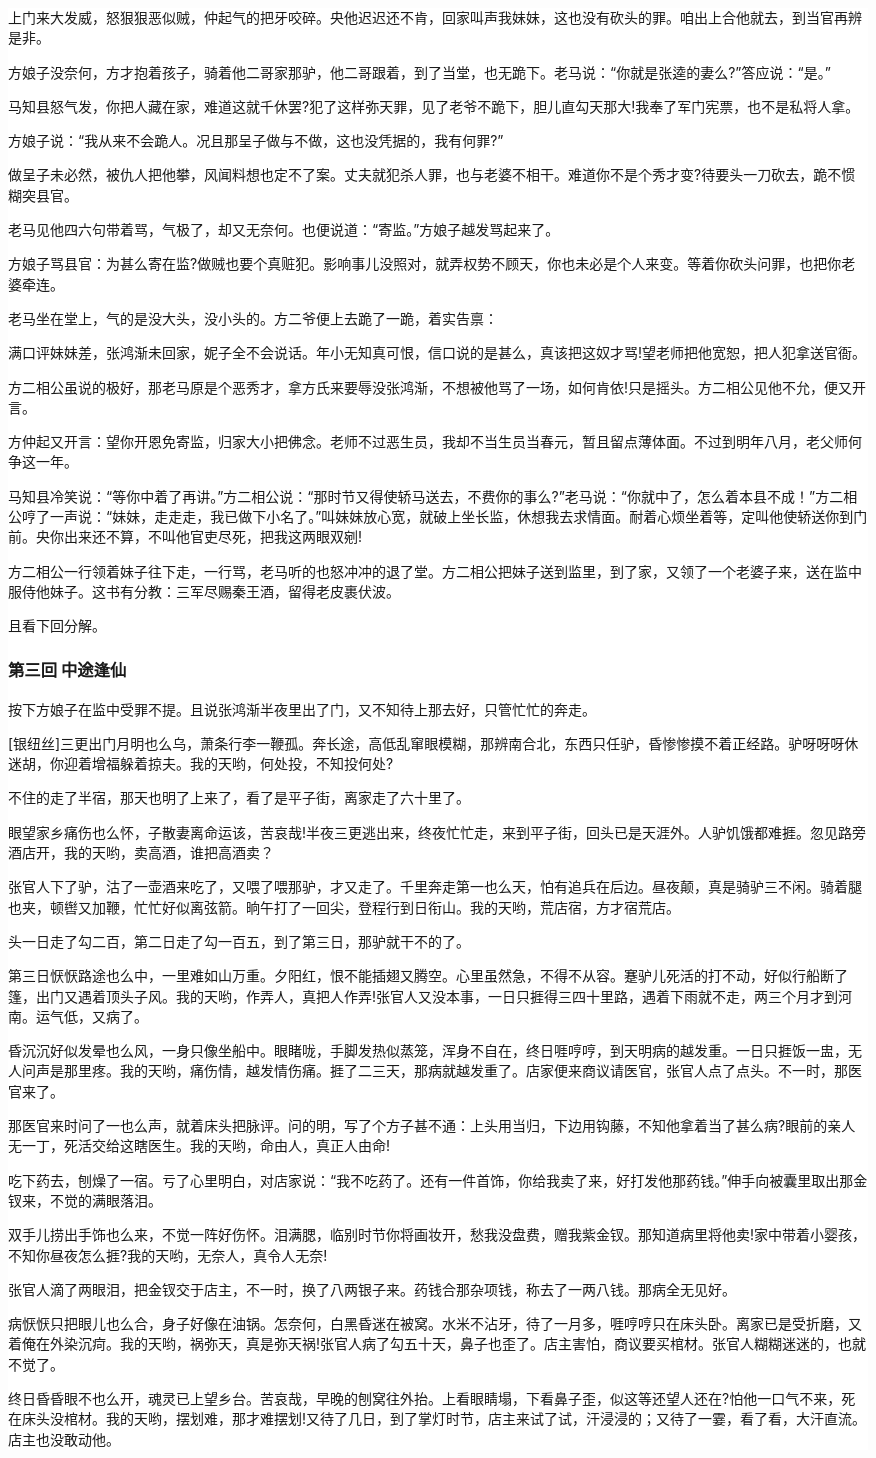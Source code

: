 上门来大发威，怒狠狠恶似贼，仲起气的把牙咬碎。央他迟迟还不肯，回家叫声我妹妹，这也没有砍头的罪。咱出上合他就去，到当官再辨是非。  
  
方娘子没奈何，方才抱着孩子，骑着他二哥家那驴，他二哥跟着，到了当堂，也无跪下。老马说：“你就是张逵的妻么?”答应说：“是。”  
  
马知县怒气发，你把人藏在家，难道这就千休罢?犯了这样弥天罪，见了老爷不跪下，胆儿直勾天那大!我奉了军门宪票，也不是私将人拿。  
  
方娘子说：“我从来不会跪人。况且那呈子做与不做，这也没凭据的，我有何罪?”  
  
做呈子未必然，被仇人把他攀，风闻料想也定不了案。丈夫就犯杀人罪，也与老婆不相干。难道你不是个秀才变?待要头一刀砍去，跪不惯糊突县官。  
  
老马见他四六句带着骂，气极了，却又无奈何。也便说道：“寄监。”方娘子越发骂起来了。  
  
方娘子骂县官：为甚么寄在监?做贼也要个真赃犯。影响事儿没照对，就弄权势不顾天，你也未必是个人来变。等着你砍头问罪，也把你老婆牵连。  
  
老马坐在堂上，气的是没大头，没小头的。方二爷便上去跪了一跪，着实告禀：  
  
满口评妹妹差，张鸿渐未回家，妮子全不会说话。年小无知真可恨，信口说的是甚么，真该把这奴才骂!望老师把他宽恕，把人犯拿送官衙。  
  
方二相公虽说的极好，那老马原是个恶秀才，拿方氏来要辱没张鸿渐，不想被他骂了一场，如何肯依!只是摇头。方二相公见他不允，便又开言。  
  
方仲起又开言：望你开恩免寄监，归家大小把佛念。老师不过恶生员，我却不当生员当春元，暂且留点薄体面。不过到明年八月，老父师何争这一年。  
  
马知县冷笑说：“等你中着了再讲。”方二相公说：“那时节又得使轿马送去，不费你的事么?”老马说：“你就中了，怎么着本县不成！”方二相公哼了一声说：“妹妹，走走走，我已做下小名了。”叫妹妹放心宽，就破上坐长监，休想我去求情面。耐着心烦坐着等，定叫他使轿送你到门前。央你出来还不算，不叫他官吏尽死，把我这两眼双剜!  
  
方二相公一行领着妹子往下走，一行骂，老马听的也怒冲冲的退了堂。方二相公把妹子送到监里，到了家，又领了一个老婆子来，送在监中服侍他妹子。这书有分教：三军尽赐秦王酒，留得老皮裹伏波。  
  
且看下回分解。  
  
### 第三回  中途逢仙  
  
按下方娘子在监中受罪不提。且说张鸿渐半夜里出了门，又不知待上那去好，只管忙忙的奔走。  
  
[银纽丝]三更出门月明也么乌，萧条行李一鞭孤。奔长途，高低乱窜眼模糊，那辨南合北，东西只任驴，昏惨惨摸不着正经路。驴呀呀呀休迷胡，你迎着增福躲着掠夫。我的天哟，何处投，不知投何处?  
  
不住的走了半宿，那天也明了上来了，看了是平子街，离家走了六十里了。  
  
眼望家乡痛伤也么怀，子散妻离命运该，苦哀哉!半夜三更逃出来，终夜忙忙走，来到平子街，回头已是天涯外。人驴饥饿都难捱。忽见路旁酒店开，我的天哟，卖高酒，谁把高酒卖？  
  
张官人下了驴，沽了一壶酒来吃了，又喂了喂那驴，才又走了。千里奔走第一也么天，怕有追兵在后边。昼夜颠，真是骑驴三不闲。骑着腿也夹，顿辔又加鞭，忙忙好似离弦箭。晌午打了一回尖，登程行到日衔山。我的天哟，荒店宿，方才宿荒店。  
  
头一日走了勾二百，第二日走了勾一百五，到了第三日，那驴就干不的了。  
  
第三日恹恹路途也么中，一里难如山万重。夕阳红，恨不能插翅又腾空。心里虽然急，不得不从容。蹇驴儿死活的打不动，好似行船断了篷，出门又遇着顶头子风。我的天哟，作弄人，真把人作弄!张官人又没本事，一日只捱得三四十里路，遇着下雨就不走，两三个月才到河南。运气低，又病了。  
  
昏沉沉好似发晕也么风，一身只像坐船中。眼睹咙，手脚发热似蒸笼，浑身不自在，终日啀哼哼，到天明病的越发重。一日只捱饭一盅，无人问声是那里疼。我的天哟，痛伤情，越发情伤痛。捱了二三天，那病就越发重了。店家便来商议请医官，张官人点了点头。不一时，那医官来了。  
  
那医官来时问了一也么声，就着床头把脉评。问的明，写了个方子甚不通：上头用当归，下边用钩藤，不知他拿着当了甚么病?眼前的亲人无一丁，死活交给这瞎医生。我的天哟，命由人，真正人由命!  
  
吃下药去，刨燥了一宿。亏了心里明白，对店家说：“我不吃药了。还有一件首饰，你给我卖了来，好打发他那药钱。”伸手向被囊里取出那金钗来，不觉的满眼落泪。  
  
双手儿捞出手饰也么来，不觉一阵好伤怀。泪满腮，临别时节你将画妆开，愁我没盘费，赠我紫金钗。那知道病里将他卖!家中带着小婴孩，不知你昼夜怎么捱?我的天哟，无奈人，真令人无奈!  
  
张官人滴了两眼泪，把金钗交于店主，不一时，换了八两银子来。药钱合那杂项钱，称去了一两八钱。那病全无见好。  
  
病恹恹只把眼儿也么合，身子好像在油锅。怎奈何，白黑昏迷在被窝。水米不沾牙，待了一月多，啀哼哼只在床头卧。离家已是受折磨，又着俺在外染沉疴。我的天哟，祸弥天，真是弥天祸!张官人病了勾五十天，鼻子也歪了。店主害怕，商议要买棺材。张官人糊糊迷迷的，也就不觉了。  
  
终日昏昏眼不也么开，魂灵已上望乡台。苦哀哉，早晚的刨窝往外抬。上看眼睛塌，下看鼻子歪，似这等还望人还在?怕他一口气不来，死在床头没棺材。我的天哟，摆划难，那才难摆划!又待了几日，到了掌灯时节，店主来试了试，汗浸浸的；又待了一霎，看了看，大汗直流。店主也没敢动他。  
  